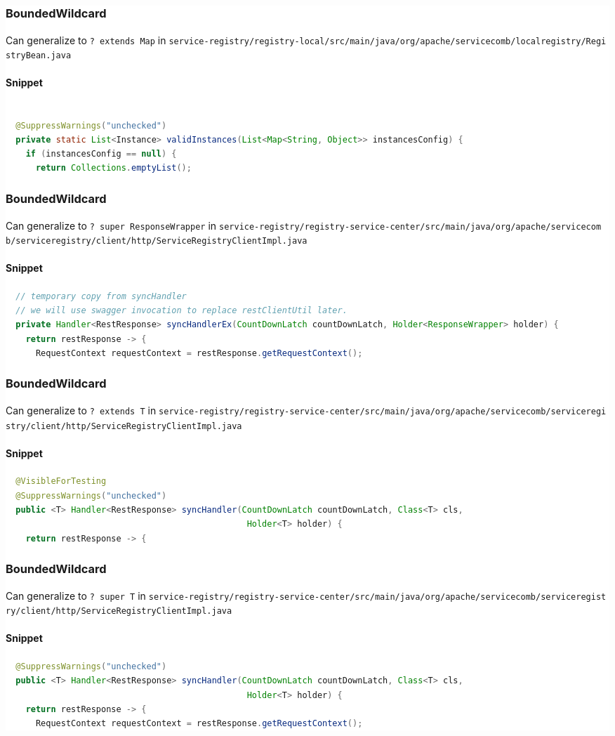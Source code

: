 ### BoundedWildcard
Can generalize to `? extends Map`
in `service-registry/registry-local/src/main/java/org/apache/servicecomb/localregistry/RegistryBean.java`
#### Snippet
```java

  @SuppressWarnings("unchecked")
  private static List<Instance> validInstances(List<Map<String, Object>> instancesConfig) {
    if (instancesConfig == null) {
      return Collections.emptyList();
```

### BoundedWildcard
Can generalize to `? super ResponseWrapper`
in `service-registry/registry-service-center/src/main/java/org/apache/servicecomb/serviceregistry/client/http/ServiceRegistryClientImpl.java`
#### Snippet
```java
  // temporary copy from syncHandler
  // we will use swagger invocation to replace restClientUtil later.
  private Handler<RestResponse> syncHandlerEx(CountDownLatch countDownLatch, Holder<ResponseWrapper> holder) {
    return restResponse -> {
      RequestContext requestContext = restResponse.getRequestContext();
```

### BoundedWildcard
Can generalize to `? extends T`
in `service-registry/registry-service-center/src/main/java/org/apache/servicecomb/serviceregistry/client/http/ServiceRegistryClientImpl.java`
#### Snippet
```java
  @VisibleForTesting
  @SuppressWarnings("unchecked")
  public <T> Handler<RestResponse> syncHandler(CountDownLatch countDownLatch, Class<T> cls,
                                                Holder<T> holder) {
    return restResponse -> {
```

### BoundedWildcard
Can generalize to `? super T`
in `service-registry/registry-service-center/src/main/java/org/apache/servicecomb/serviceregistry/client/http/ServiceRegistryClientImpl.java`
#### Snippet
```java
  @SuppressWarnings("unchecked")
  public <T> Handler<RestResponse> syncHandler(CountDownLatch countDownLatch, Class<T> cls,
                                                Holder<T> holder) {
    return restResponse -> {
      RequestContext requestContext = restResponse.getRequestContext();
```
